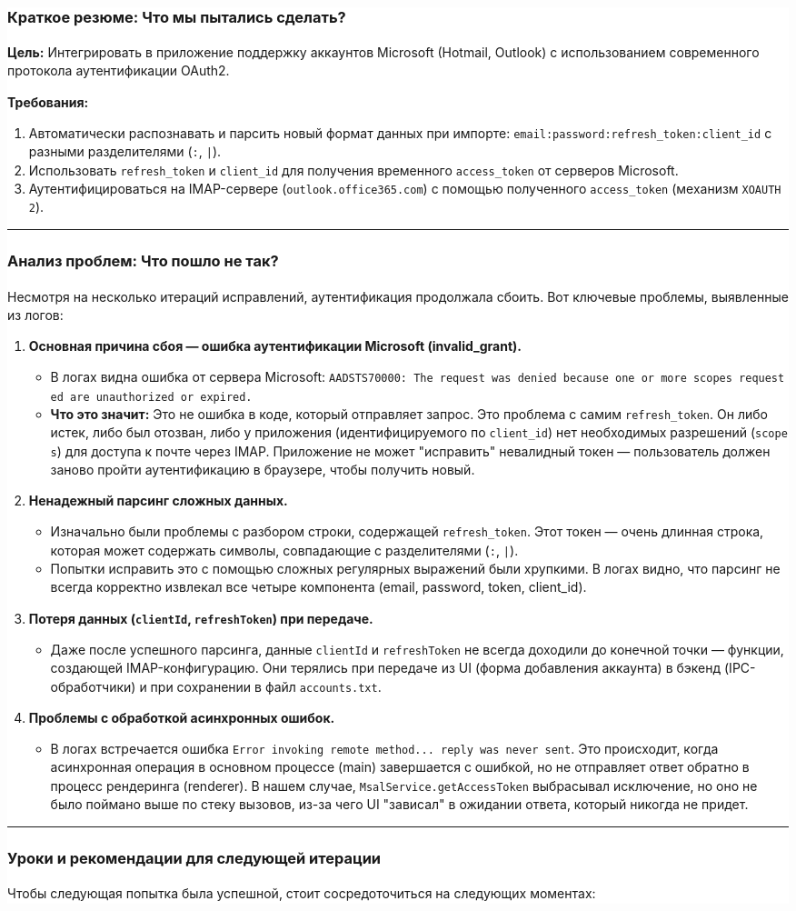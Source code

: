 

### Краткое резюме: Что мы пытались сделать?

**Цель:** Интегрировать в приложение поддержку аккаунтов Microsoft (Hotmail, Outlook) с использованием современного протокола аутентификации OAuth2.

**Требования:**
1.  Автоматически распознавать и парсить новый формат данных при импорте: `email:password:refresh_token:client_id` с разными разделителями (`:`, `|`).
2.  Использовать `refresh_token` и `client_id` для получения временного `access_token` от серверов Microsoft.
3.  Аутентифицироваться на IMAP-сервере (`outlook.office365.com`) с помощью полученного `access_token` (механизм `XOAUTH2`).

---

### Анализ проблем: Что пошло не так?

Несмотря на несколько итераций исправлений, аутентификация продолжала сбоить. Вот ключевые проблемы, выявленные из логов:

1.  **Основная причина сбоя — ошибка аутентификации Microsoft (invalid_grant).**
    *   В логах видна ошибка от сервера Microsoft: `AADSTS70000: The request was denied because one or more scopes requested are unauthorized or expired.`
    *   **Что это значит:** Это не ошибка в коде, который отправляет запрос. Это проблема с самим `refresh_token`. Он либо истек, либо был отозван, либо у приложения (идентифицируемого по `client_id`) нет необходимых разрешений (`scopes`) для доступа к почте через IMAP. Приложение не может "исправить" невалидный токен — пользователь должен заново пройти аутентификацию в браузере, чтобы получить новый.

2.  **Ненадежный парсинг сложных данных.**
    *   Изначально были проблемы с разбором строки, содержащей `refresh_token`. Этот токен — очень длинная строка, которая может содержать символы, совпадающие с разделителями (`:`, `|`).
    *   Попытки исправить это с помощью сложных регулярных выражений были хрупкими. В логах видно, что парсинг не всегда корректно извлекал все четыре компонента (email, password, token, client_id).

3.  **Потеря данных (`clientId`, `refreshToken`) при передаче.**
    *   Даже после успешного парсинга, данные `clientId` и `refreshToken` не всегда доходили до конечной точки — функции, создающей IMAP-конфигурацию. Они терялись при передаче из UI (форма добавления аккаунта) в бэкенд (IPC-обработчики) и при сохранении в файл `accounts.txt`.

4.  **Проблемы с обработкой асинхронных ошибок.**
    *   В логах встречается ошибка `Error invoking remote method... reply was never sent`. Это происходит, когда асинхронная операция в основном процессе (main) завершается с ошибкой, но не отправляет ответ обратно в процесс рендеринга (renderer). В нашем случае, `MsalService.getAccessToken` выбрасывал исключение, но оно не было поймано выше по стеку вызовов, из-за чего UI "зависал" в ожидании ответа, который никогда не придет.

---

### Уроки и рекомендации для следующей итерации

Чтобы следующая попытка была успешной, стоит сосредоточиться на следующих моментах:
